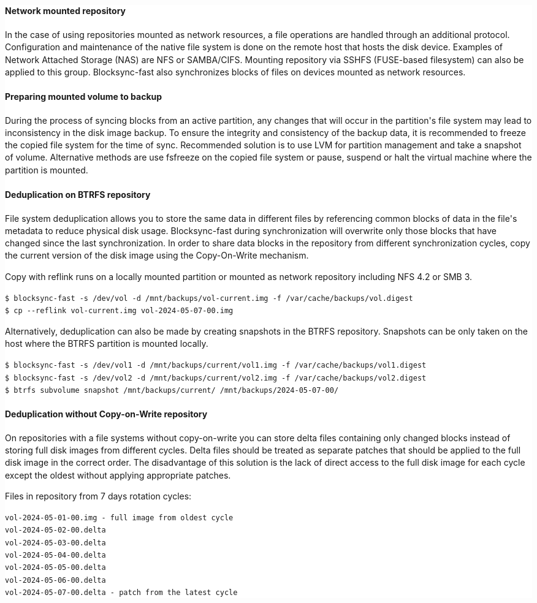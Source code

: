 #### Network mounted repository

In the case of using repositories mounted as network resources, a file operations are handled through an additional protocol. Configuration and maintenance of the native file system is done on the remote host that hosts the disk device. Examples of Network Attached Storage (NAS) are NFS or SAMBA/CIFS. Mounting repository via SSHFS (FUSE-based filesystem) can also be applied to this group. Blocksync-fast also synchronizes blocks of files on devices mounted as network resources.

#### Preparing mounted volume to backup

During the process of syncing blocks from an active partition, any changes that will occur in the partition's file system may lead to inconsistency in the disk image backup. To ensure the integrity and consistency of the backup data, it is recommended to freeze the copied file system for the time of sync.
Recommended solution is to use LVM for partition management and take a snapshot of volume. Alternative methods are use fsfreeze on the copied file system or pause, suspend or halt the virtual machine where the partition is mounted.

#### Deduplication on BTRFS repository

File system deduplication allows you to store the same data in different files by referencing common blocks of data in the file's metadata to reduce physical disk usage.
Blocksync-fast during synchronization will overwrite only those blocks that have changed since the last synchronization. In order to share data blocks in the repository from different synchronization cycles, copy the current version of the disk image using the Copy-On-Write mechanism.

Copy with reflink runs on a locally mounted partition or mounted as network repository including NFS 4.2 or SMB 3.

```console
$ blocksync-fast -s /dev/vol -d /mnt/backups/vol-current.img -f /var/cache/backups/vol.digest
$ cp --reflink vol-current.img vol-2024-05-07-00.img
```

Alternatively, deduplication can also be made by creating snapshots in the BTRFS repository. Snapshots can be only taken on the host where the BTRFS partition is mounted locally.

```console
$ blocksync-fast -s /dev/vol1 -d /mnt/backups/current/vol1.img -f /var/cache/backups/vol1.digest
$ blocksync-fast -s /dev/vol2 -d /mnt/backups/current/vol2.img -f /var/cache/backups/vol2.digest
$ btrfs subvolume snapshot /mnt/backups/current/ /mnt/backups/2024-05-07-00/
```

#### Deduplication without Copy-on-Write repository

On repositories with a file systems without copy-on-write you can store delta files containing only changed blocks instead of storing full disk images from different cycles. Delta files should be treated as separate patches that should be applied to the full disk image in the correct order.
The disadvantage of this solution is the lack of direct access to the full disk image for each cycle except the oldest without applying appropriate patches.

Files in repository from 7 days rotation cycles:

```console
vol-2024-05-01-00.img - full image from oldest cycle
vol-2024-05-02-00.delta
vol-2024-05-03-00.delta
vol-2024-05-04-00.delta
vol-2024-05-05-00.delta
vol-2024-05-06-00.delta
vol-2024-05-07-00.delta - patch from the latest cycle
```
